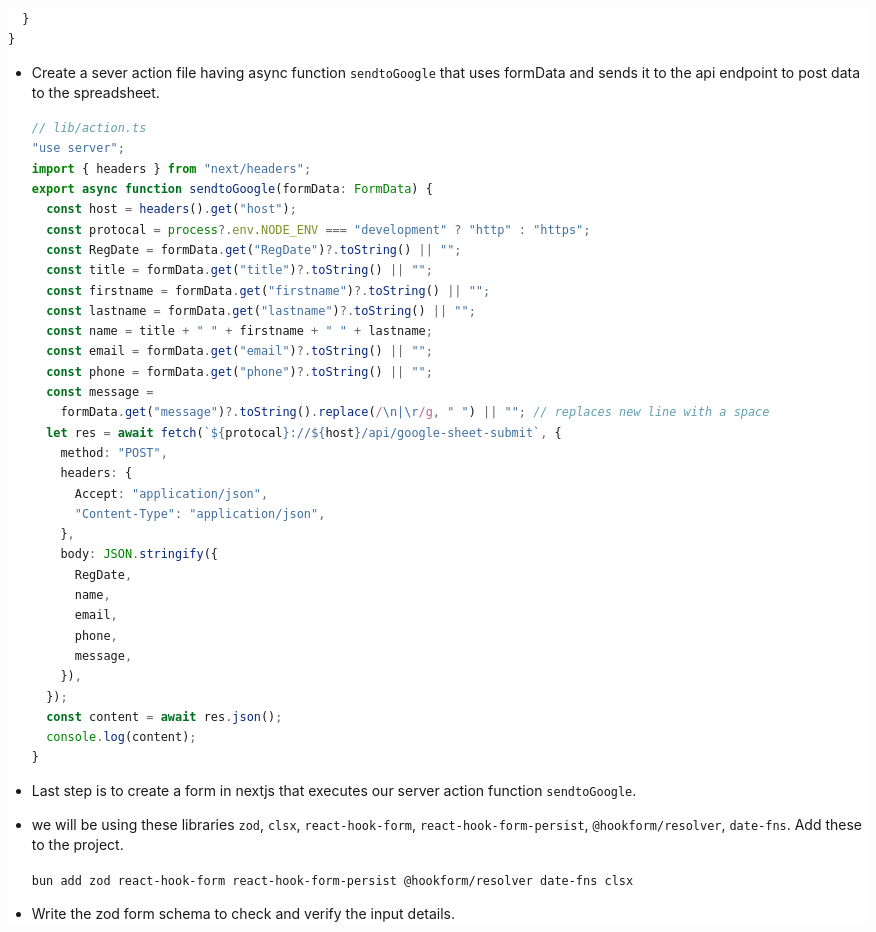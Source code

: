   ```ts
    }
  }
  ```

- Create a sever action file having async function `sendtoGoogle` that uses formData and sends it to the api endpoint to post data to the spreadsheet.

  ```ts
  // lib/action.ts
  "use server";
  import { headers } from "next/headers";
  export async function sendtoGoogle(formData: FormData) {
    const host = headers().get("host");
    const protocal = process?.env.NODE_ENV === "development" ? "http" : "https";
    const RegDate = formData.get("RegDate")?.toString() || "";
    const title = formData.get("title")?.toString() || "";
    const firstname = formData.get("firstname")?.toString() || "";
    const lastname = formData.get("lastname")?.toString() || "";
    const name = title + " " + firstname + " " + lastname;
    const email = formData.get("email")?.toString() || "";
    const phone = formData.get("phone")?.toString() || "";
    const message =
      formData.get("message")?.toString().replace(/\n|\r/g, " ") || ""; // replaces new line with a space
    let res = await fetch(`${protocal}://${host}/api/google-sheet-submit`, {
      method: "POST",
      headers: {
        Accept: "application/json",
        "Content-Type": "application/json",
      },
      body: JSON.stringify({
        RegDate,
        name,
        email,
        phone,
        message,
      }),
    });
    const content = await res.json();
    console.log(content);
  }
  ```

- Last step is to create a form in nextjs that executes our server action function `sendtoGoogle`.

- we will be using these libraries `zod`, `clsx`, `react-hook-form`, `react-hook-form-persist`, `@hookform/resolver`, `date-fns`. Add these to the project.

  ```bash
  bun add zod react-hook-form react-hook-form-persist @hookform/resolver date-fns clsx
  ```

- Write the zod form schema to check and verify the input details.
